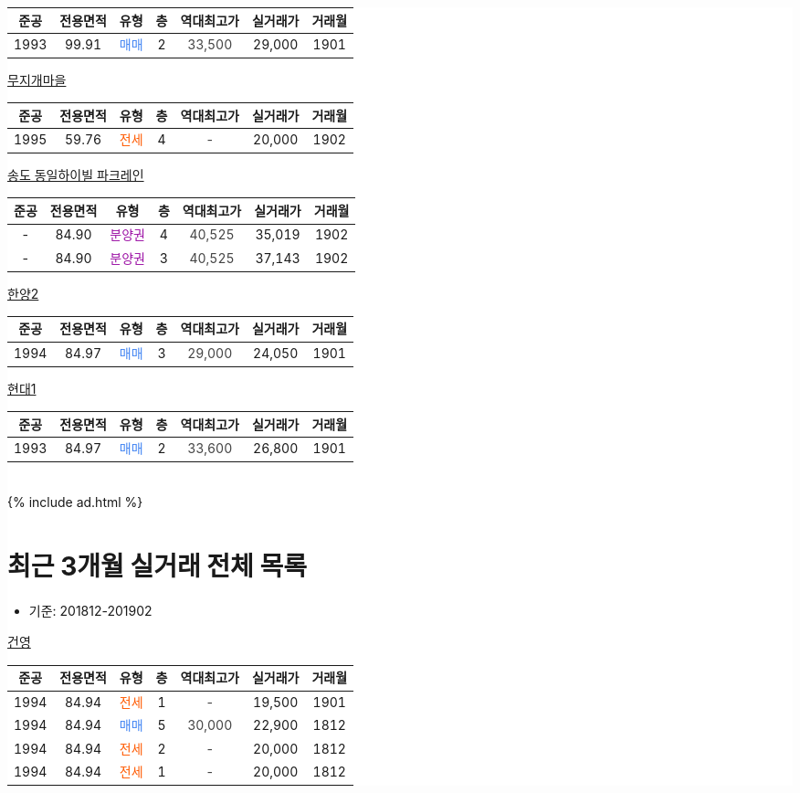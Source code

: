 |준공|전용면적|유형|층|역대최고가|실거래가|거래월|
|:---:|:---:|:---:|:---:|:---:|:---:|:---:|
|1993|99.91|<span style="color:#4285f3">매매</span>|2|<span style="color:#444444">33,500</span>|29,000|1901|

[무지개마을](https://search.naver.com/search.naver?query=%EC%9D%B8%EC%B2%9C%EA%B4%91%EC%97%AD%EC%8B%9C+%EC%97%B0%EC%88%98%EA%B5%AC+%EB%8F%99%EC%B6%98%EB%8F%99+%EB%AC%B4%EC%A7%80%EA%B0%9C%EB%A7%88%EC%9D%84)

|준공|전용면적|유형|층|역대최고가|실거래가|거래월|
|:---:|:---:|:---:|:---:|:---:|:---:|:---:|
|1995|59.76|<span style="color:#ff5a00">전세</span>|4|<span style="color:#444444">-</span>|20,000|1902|

[송도 동일하이빌 파크레인](https://search.naver.com/search.naver?query=%EC%9D%B8%EC%B2%9C%EA%B4%91%EC%97%AD%EC%8B%9C+%EC%97%B0%EC%88%98%EA%B5%AC+%EB%8F%99%EC%B6%98%EB%8F%99+%EC%86%A1%EB%8F%84+%EB%8F%99%EC%9D%BC%ED%95%98%EC%9D%B4%EB%B9%8C+%ED%8C%8C%ED%81%AC%EB%A0%88%EC%9D%B8)

|준공|전용면적|유형|층|역대최고가|실거래가|거래월|
|:---:|:---:|:---:|:---:|:---:|:---:|:---:|
|-|84.90|<span style="color:#9C11A5">분양권</span>|4|<span style="color:#444444">40,525</span>|35,019|1902|
|-|84.90|<span style="color:#9C11A5">분양권</span>|3|<span style="color:#444444">40,525</span>|37,143|1902|

[한양2](https://search.naver.com/search.naver?query=%EC%9D%B8%EC%B2%9C%EA%B4%91%EC%97%AD%EC%8B%9C+%EC%97%B0%EC%88%98%EA%B5%AC+%EB%8F%99%EC%B6%98%EB%8F%99+%ED%95%9C%EC%96%912)

|준공|전용면적|유형|층|역대최고가|실거래가|거래월|
|:---:|:---:|:---:|:---:|:---:|:---:|:---:|
|1994|84.97|<span style="color:#4285f3">매매</span>|3|<span style="color:#444444">29,000</span>|24,050|1901|

[현대1](https://search.naver.com/search.naver?query=%EC%9D%B8%EC%B2%9C%EA%B4%91%EC%97%AD%EC%8B%9C+%EC%97%B0%EC%88%98%EA%B5%AC+%EB%8F%99%EC%B6%98%EB%8F%99+%ED%98%84%EB%8C%801)

|준공|전용면적|유형|층|역대최고가|실거래가|거래월|
|:---:|:---:|:---:|:---:|:---:|:---:|:---:|
|1993|84.97|<span style="color:#4285f3">매매</span>|2|<span style="color:#444444">33,600</span>|26,800|1901|


<br>
{% include ad.html %}
<br>

# 최근 3개월 실거래 전체 목록
* 기준: 201812-201902


[건영](https://search.naver.com/search.naver?query=%EC%9D%B8%EC%B2%9C%EA%B4%91%EC%97%AD%EC%8B%9C+%EC%97%B0%EC%88%98%EA%B5%AC+%EB%8F%99%EC%B6%98%EB%8F%99+%EA%B1%B4%EC%98%81)

|준공|전용면적|유형|층|역대최고가|실거래가|거래월|
|:---:|:---:|:---:|:---:|:---:|:---:|:---:|
|1994|84.94|<span style="color:#ff5a00">전세</span>|1|<span style="color:#444444">-</span>|19,500|1901|
|1994|84.94|<span style="color:#4285f3">매매</span>|5|<span style="color:#444444">30,000</span>|22,900|1812|
|1994|84.94|<span style="color:#ff5a00">전세</span>|2|<span style="color:#444444">-</span>|20,000|1812|
|1994|84.94|<span style="color:#ff5a00">전세</span>|1|<span style="color:#444444">-</span>|20,000|1812|
